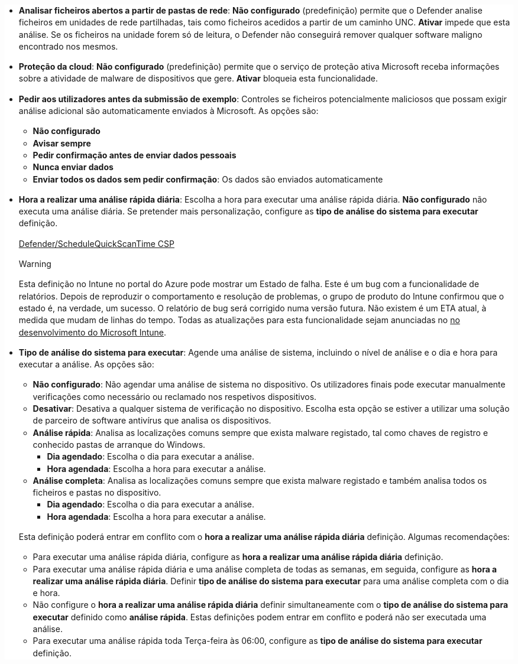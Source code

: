 - **Analisar ficheiros abertos a partir de pastas de rede**: **Não configurado** (predefinição) permite que o Defender analise ficheiros em unidades de rede partilhadas, tais como ficheiros acedidos a partir de um caminho UNC. **Ativar** impede que esta análise. Se os ficheiros na unidade forem só de leitura, o Defender não conseguirá remover qualquer software maligno encontrado nos mesmos.
- **Proteção da cloud**: **Não configurado** (predefinição) permite que o serviço de proteção ativa Microsoft receba informações sobre a atividade de malware de dispositivos que gere. **Ativar** bloqueia esta funcionalidade.
- **Pedir aos utilizadores antes da submissão de exemplo**: Controles se ficheiros potencialmente maliciosos que possam exigir análise adicional são automaticamente enviados à Microsoft. As opções são:
  - **Não configurado**
  - **Avisar sempre**
  - **Pedir confirmação antes de enviar dados pessoais**
  - **Nunca enviar dados**
  - **Enviar todos os dados sem pedir confirmação**: Os dados são enviados automaticamente

- **Hora a realizar uma análise rápida diária**: Escolha a hora para executar uma análise rápida diária. **Não configurado** não executa uma análise diária. Se pretender mais personalização, configure as **tipo de análise do sistema para executar** definição.

  [Defender/ScheduleQuickScanTime CSP](https://docs.microsoft.com/windows/client-management/mdm/policy-csp-defender#defender-schedulequickscantime)

  > [!WARNING]
  > Esta definição no Intune no portal do Azure pode mostrar um Estado de falha. Este é um bug com a funcionalidade de relatórios. Depois de reproduzir o comportamento e resolução de problemas, o grupo de produto do Intune confirmou que o estado é, na verdade, um sucesso. O relatório de bug será corrigido numa versão futura. Não existem é um ETA atual, à medida que mudam de linhas do tempo. Todas as atualizações para esta funcionalidade sejam anunciadas no [no desenvolvimento do Microsoft Intune](in-development.md).

- **Tipo de análise do sistema para executar**: Agende uma análise de sistema, incluindo o nível de análise e o dia e hora para executar a análise. As opções são:
  - **Não configurado**: Não agendar uma análise de sistema no dispositivo. Os utilizadores finais pode executar manualmente verificações como necessário ou reclamado nos respetivos dispositivos.
  - **Desativar**: Desativa a qualquer sistema de verificação no dispositivo. Escolha esta opção se estiver a utilizar uma solução de parceiro de software antivírus que analisa os dispositivos.
  - **Análise rápida**: Analisa as localizações comuns sempre que exista malware registado, tal como chaves de registro e conhecido pastas de arranque do Windows.
    - **Dia agendado**: Escolha o dia para executar a análise.
    - **Hora agendada**: Escolha a hora para executar a análise.
  - **Análise completa**: Analisa as localizações comuns sempre que exista malware registado e também analisa todos os ficheiros e pastas no dispositivo.
    - **Dia agendado**: Escolha o dia para executar a análise.
    - **Hora agendada**: Escolha a hora para executar a análise.

  Esta definição poderá entrar em conflito com o **hora a realizar uma análise rápida diária** definição. Algumas recomendações:

  - Para executar uma análise rápida diária, configure as **hora a realizar uma análise rápida diária** definição.
  - Para executar uma análise rápida diária e uma análise completa de todas as semanas, em seguida, configure as **hora a realizar uma análise rápida diária**. Definir **tipo de análise do sistema para executar** para uma análise completa com o dia e hora.
  - Não configure o **hora a realizar uma análise rápida diária** definir simultaneamente com o **tipo de análise do sistema para executar** definido como **análise rápida**. Estas definições podem entrar em conflito e poderá não ser executada uma análise.
  - Para executar uma análise rápida toda Terça-feira às 06:00, configure as **tipo de análise do sistema para executar** definição.
